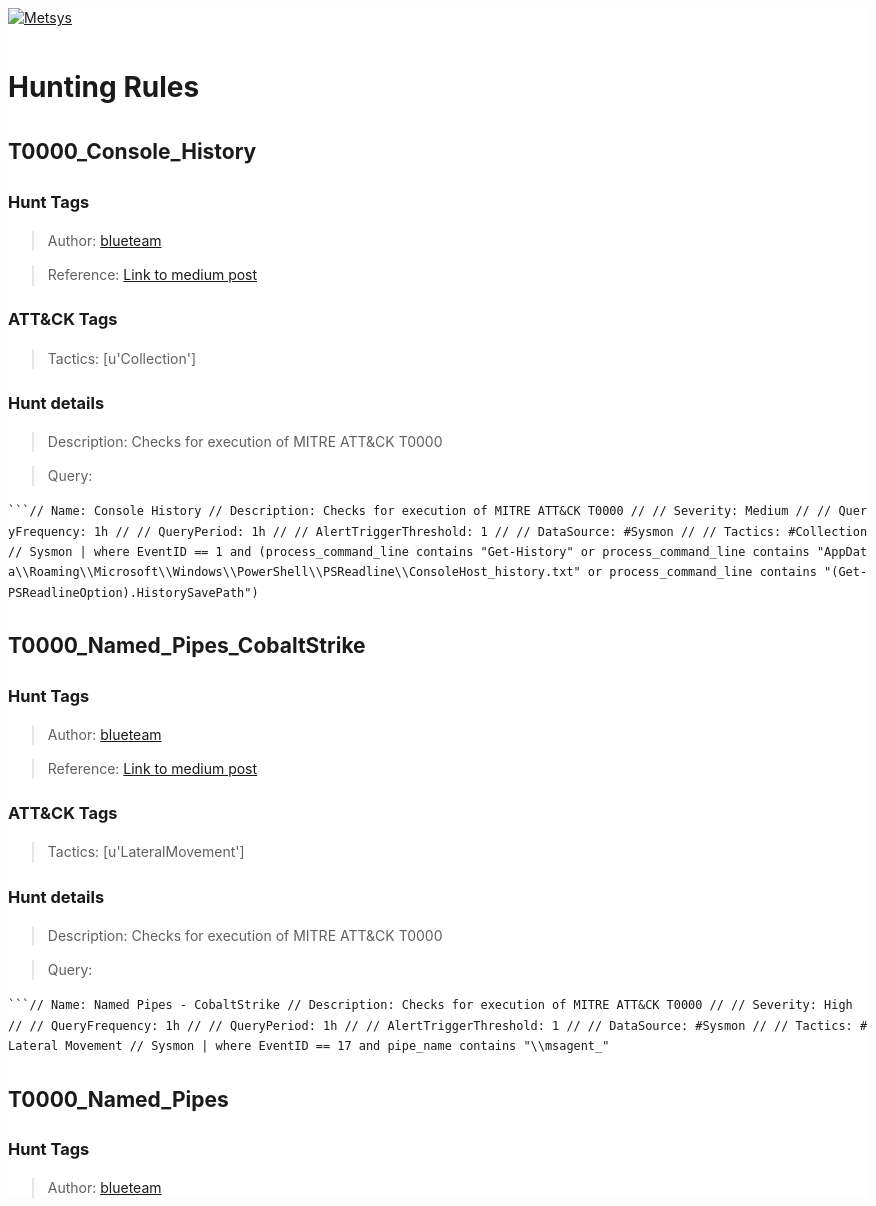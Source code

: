 [![Metsys](https://www.metsys.fr/wp-content/themes/metsys/images/svg/metsys-logo.svg)](https://www.metsys.fr/ "Metsys")
# Hunting Rules
## T0000_Console_History
### Hunt Tags

> Author: [blueteam](https://www.metsys.fr/)

> Reference: [Link to medium post](https://raw.githubusercontent.com/BlueTeamLabs/sentinel-attack/master/detections/T0000_Console_History.txt)

### ATT&CK Tags

> Tactics: [u'Collection']

### Hunt details

> Description: Checks for execution of MITRE ATT&CK T0000

> Query:

```t
```// Name: Console History // Description: Checks for execution of MITRE ATT&CK T0000 // // Severity: Medium // // QueryFrequency: 1h // // QueryPeriod: 1h // // AlertTriggerThreshold: 1 // // DataSource: #Sysmon // // Tactics: #Collection // Sysmon | where EventID == 1 and (process_command_line contains "Get-History" or process_command_line contains "AppData\\Roaming\\Microsoft\\Windows\\PowerShell\\PSReadline\\ConsoleHost_history.txt" or process_command_line contains "(Get-PSReadlineOption).HistorySavePath")
```

## T0000_Named_Pipes_CobaltStrike
### Hunt Tags

> Author: [blueteam](https://www.metsys.fr/)

> Reference: [Link to medium post](https://raw.githubusercontent.com/BlueTeamLabs/sentinel-attack/master/detections/T0000_Named_Pipes_CobaltStrike.txt)

### ATT&CK Tags

> Tactics: [u'LateralMovement']

### Hunt details

> Description: Checks for execution of MITRE ATT&CK T0000

> Query:

```t
```// Name: Named Pipes - CobaltStrike // Description: Checks for execution of MITRE ATT&CK T0000 // // Severity: High // // QueryFrequency: 1h // // QueryPeriod: 1h // // AlertTriggerThreshold: 1 // // DataSource: #Sysmon // // Tactics: #Lateral Movement // Sysmon | where EventID == 17 and pipe_name contains "\\msagent_"
```

## T0000_Named_Pipes
### Hunt Tags

> Author: [blueteam](https://www.metsys.fr/)

